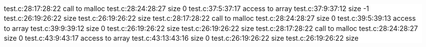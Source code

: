 

<tr>
<td class="org-left">test.c:28:17:28:22</td>
<td class="org-left">call to malloc</td>
<td class="org-left">test.c:28:24:28:27</td>
<td class="org-left">size</td>
<td class="org-right">0</td>
<td class="org-left">test.c:37:5:37:17</td>
<td class="org-left">access to array</td>
<td class="org-left">test.c:37:9:37:12</td>
<td class="org-left">size</td>
<td class="org-right">-1</td>
<td class="org-left">test.c:26:19:26:22</td>
<td class="org-left">size</td>
<td class="org-left">test.c:26:19:26:22</td>
<td class="org-left">size</td>
</tr>


<tr>
<td class="org-left">test.c:28:17:28:22</td>
<td class="org-left">call to malloc</td>
<td class="org-left">test.c:28:24:28:27</td>
<td class="org-left">size</td>
<td class="org-right">0</td>
<td class="org-left">test.c:39:5:39:13</td>
<td class="org-left">access to array</td>
<td class="org-left">test.c:39:9:39:12</td>
<td class="org-left">size</td>
<td class="org-right">0</td>
<td class="org-left">test.c:26:19:26:22</td>
<td class="org-left">size</td>
<td class="org-left">test.c:26:19:26:22</td>
<td class="org-left">size</td>
</tr>


<tr>
<td class="org-left">test.c:28:17:28:22</td>
<td class="org-left">call to malloc</td>
<td class="org-left">test.c:28:24:28:27</td>
<td class="org-left">size</td>
<td class="org-right">0</td>
<td class="org-left">test.c:43:9:43:17</td>
<td class="org-left">access to array</td>
<td class="org-left">test.c:43:13:43:16</td>
<td class="org-left">size</td>
<td class="org-right">0</td>
<td class="org-left">test.c:26:19:26:22</td>
<td class="org-left">size</td>
<td class="org-left">test.c:26:19:26:22</td>
<td class="org-left">size</td>
</tr>
</tbody>
</table>
